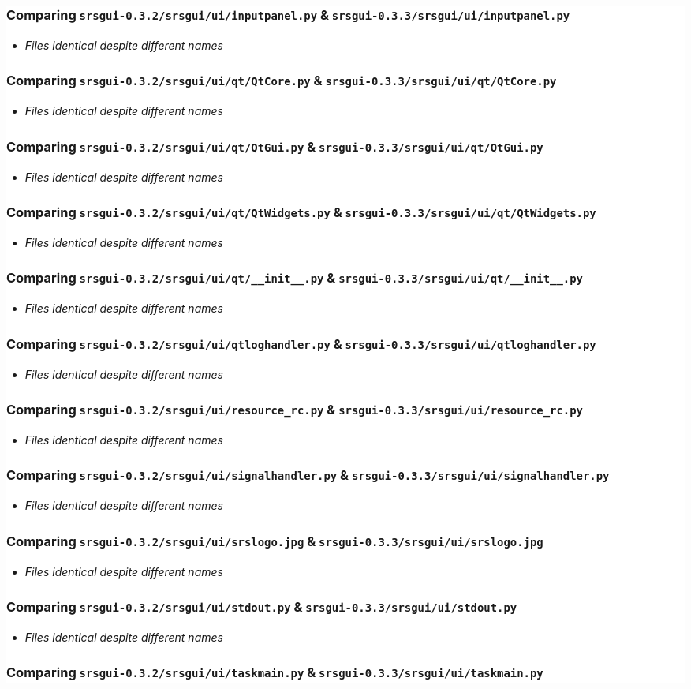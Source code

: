 ### Comparing `srsgui-0.3.2/srsgui/ui/inputpanel.py` & `srsgui-0.3.3/srsgui/ui/inputpanel.py`

 * *Files identical despite different names*

### Comparing `srsgui-0.3.2/srsgui/ui/qt/QtCore.py` & `srsgui-0.3.3/srsgui/ui/qt/QtCore.py`

 * *Files identical despite different names*

### Comparing `srsgui-0.3.2/srsgui/ui/qt/QtGui.py` & `srsgui-0.3.3/srsgui/ui/qt/QtGui.py`

 * *Files identical despite different names*

### Comparing `srsgui-0.3.2/srsgui/ui/qt/QtWidgets.py` & `srsgui-0.3.3/srsgui/ui/qt/QtWidgets.py`

 * *Files identical despite different names*

### Comparing `srsgui-0.3.2/srsgui/ui/qt/__init__.py` & `srsgui-0.3.3/srsgui/ui/qt/__init__.py`

 * *Files identical despite different names*

### Comparing `srsgui-0.3.2/srsgui/ui/qtloghandler.py` & `srsgui-0.3.3/srsgui/ui/qtloghandler.py`

 * *Files identical despite different names*

### Comparing `srsgui-0.3.2/srsgui/ui/resource_rc.py` & `srsgui-0.3.3/srsgui/ui/resource_rc.py`

 * *Files identical despite different names*

### Comparing `srsgui-0.3.2/srsgui/ui/signalhandler.py` & `srsgui-0.3.3/srsgui/ui/signalhandler.py`

 * *Files identical despite different names*

### Comparing `srsgui-0.3.2/srsgui/ui/srslogo.jpg` & `srsgui-0.3.3/srsgui/ui/srslogo.jpg`

 * *Files identical despite different names*

### Comparing `srsgui-0.3.2/srsgui/ui/stdout.py` & `srsgui-0.3.3/srsgui/ui/stdout.py`

 * *Files identical despite different names*

### Comparing `srsgui-0.3.2/srsgui/ui/taskmain.py` & `srsgui-0.3.3/srsgui/ui/taskmain.py`
